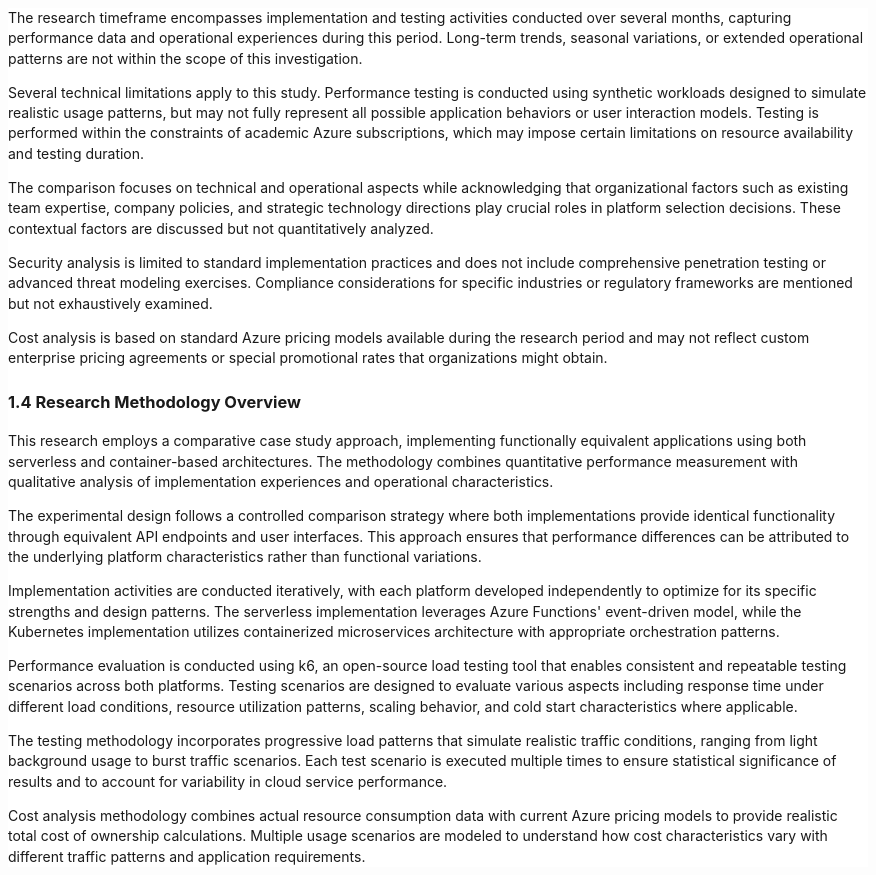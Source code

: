 The research timeframe encompasses implementation and testing activities conducted over several months, capturing performance data and operational experiences during this period. Long-term trends, seasonal variations, or extended operational patterns are not within the scope of this investigation.

Several technical limitations apply to this study. Performance testing is conducted using synthetic workloads designed to simulate realistic usage patterns, but may not fully represent all possible application behaviors or user interaction models. Testing is performed within the constraints of academic Azure subscriptions, which may impose certain limitations on resource availability and testing duration.

The comparison focuses on technical and operational aspects while acknowledging that organizational factors such as existing team expertise, company policies, and strategic technology directions play crucial roles in platform selection decisions. These contextual factors are discussed but not quantitatively analyzed.

Security analysis is limited to standard implementation practices and does not include comprehensive penetration testing or advanced threat modeling exercises. Compliance considerations for specific industries or regulatory frameworks are mentioned but not exhaustively examined.

Cost analysis is based on standard Azure pricing models available during the research period and may not reflect custom enterprise pricing agreements or special promotional rates that organizations might obtain.



### 1.4 Research Methodology Overview



This research employs a comparative case study approach, implementing functionally equivalent applications using both serverless and container-based architectures. The methodology combines quantitative performance measurement with qualitative analysis of implementation experiences and operational characteristics.

The experimental design follows a controlled comparison strategy where both implementations provide identical functionality through equivalent API endpoints and user interfaces. This approach ensures that performance differences can be attributed to the underlying platform characteristics rather than functional variations.

Implementation activities are conducted iteratively, with each platform developed independently to optimize for its specific strengths and design patterns. The serverless implementation leverages Azure Functions' event-driven model, while the Kubernetes implementation utilizes containerized microservices architecture with appropriate orchestration patterns.

Performance evaluation is conducted using k6, an open-source load testing tool that enables consistent and repeatable testing scenarios across both platforms. Testing scenarios are designed to evaluate various aspects including response time under different load conditions, resource utilization patterns, scaling behavior, and cold start characteristics where applicable.

The testing methodology incorporates progressive load patterns that simulate realistic traffic conditions, ranging from light background usage to burst traffic scenarios. Each test scenario is executed multiple times to ensure statistical significance of results and to account for variability in cloud service performance.

Cost analysis methodology combines actual resource consumption data with current Azure pricing models to provide realistic total cost of ownership calculations. Multiple usage scenarios are modeled to understand how cost characteristics vary with different traffic patterns and application requirements.
